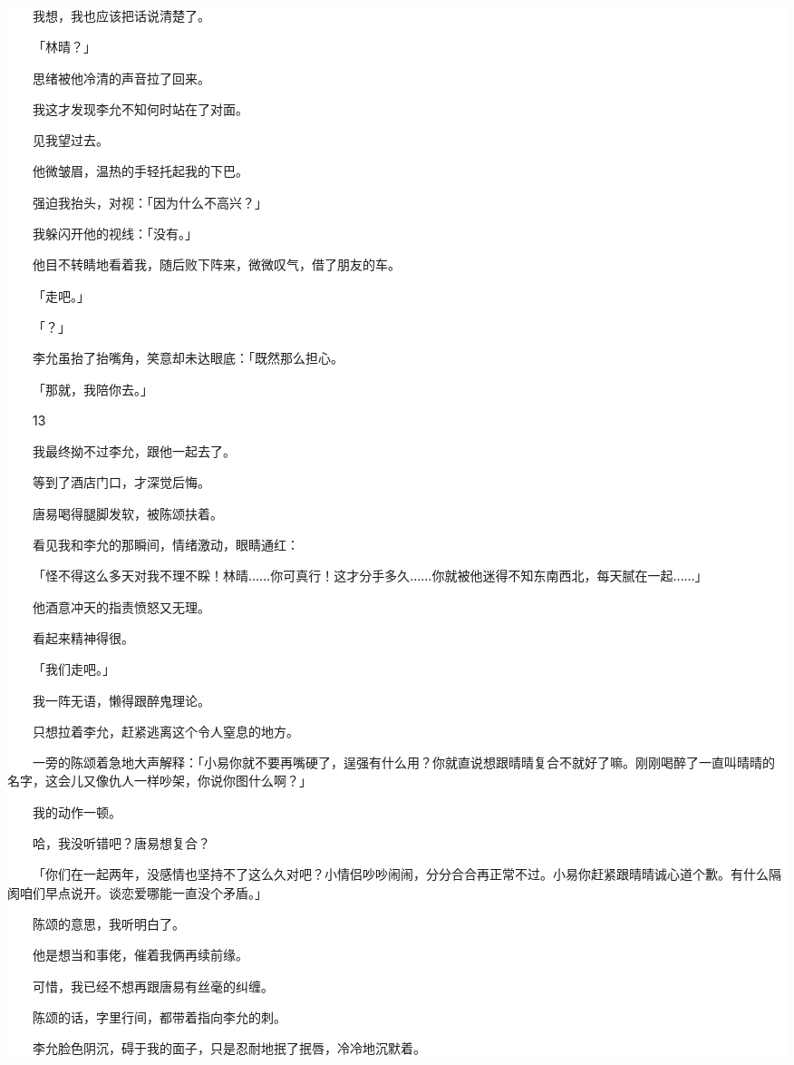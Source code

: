 &emsp;&emsp;我想，我也应该把话说清楚了。  
  
&emsp;&emsp;「林晴？」  
  
&emsp;&emsp;思绪被他冷清的声音拉了回来。  
  
&emsp;&emsp;我这才发现李允不知何时站在了对面。  
  
&emsp;&emsp;见我望过去。  
  
&emsp;&emsp;他微皱眉，温热的手轻托起我的下巴。  
  
&emsp;&emsp;强迫我抬头，对视：「因为什么不高兴？」  
  
&emsp;&emsp;我躲闪开他的视线：「没有。」  
  
&emsp;&emsp;他目不转睛地看着我，随后败下阵来，微微叹气，借了朋友的车。  
  
&emsp;&emsp;「走吧。」  
  
&emsp;&emsp;「？」  
  
&emsp;&emsp;李允虽抬了抬嘴角，笑意却未达眼底：「既然那么担心。  
  
&emsp;&emsp;「那就，我陪你去。」  
  
&emsp;&emsp;13  
  
&emsp;&emsp;我最终拗不过李允，跟他一起去了。  
  
&emsp;&emsp;等到了酒店门口，才深觉后悔。  
  
&emsp;&emsp;唐易喝得腿脚发软，被陈颂扶着。  
  
&emsp;&emsp;看见我和李允的那瞬间，情绪激动，眼睛通红：  
  
&emsp;&emsp;「怪不得这么多天对我不理不睬！林晴……你可真行！这才分手多久……你就被他迷得不知东南西北，每天腻在一起……」  
  
&emsp;&emsp;他酒意冲天的指责愤怒又无理。  
  
&emsp;&emsp;看起来精神得很。  
  
&emsp;&emsp;「我们走吧。」  
  
&emsp;&emsp;我一阵无语，懒得跟醉鬼理论。  
  
&emsp;&emsp;只想拉着李允，赶紧逃离这个令人窒息的地方。  
  
&emsp;&emsp;一旁的陈颂着急地大声解释：「小易你就不要再嘴硬了，逞强有什么用？你就直说想跟晴晴复合不就好了嘛。刚刚喝醉了一直叫晴晴的名字，这会儿又像仇人一样吵架，你说你图什么啊？」  
  
&emsp;&emsp;我的动作一顿。  
  
&emsp;&emsp;哈，我没听错吧？唐易想复合？  
  
&emsp;&emsp;「你们在一起两年，没感情也坚持不了这么久对吧？小情侣吵吵闹闹，分分合合再正常不过。小易你赶紧跟晴晴诚心道个歉。有什么隔阂咱们早点说开。谈恋爱哪能一直没个矛盾。」  
  
&emsp;&emsp;陈颂的意思，我听明白了。  
  
&emsp;&emsp;他是想当和事佬，催着我俩再续前缘。  
  
&emsp;&emsp;可惜，我已经不想再跟唐易有丝毫的纠缠。  
  
&emsp;&emsp;陈颂的话，字里行间，都带着指向李允的刺。  
  
&emsp;&emsp;李允脸色阴沉，碍于我的面子，只是忍耐地抿了抿唇，冷冷地沉默着。  
  